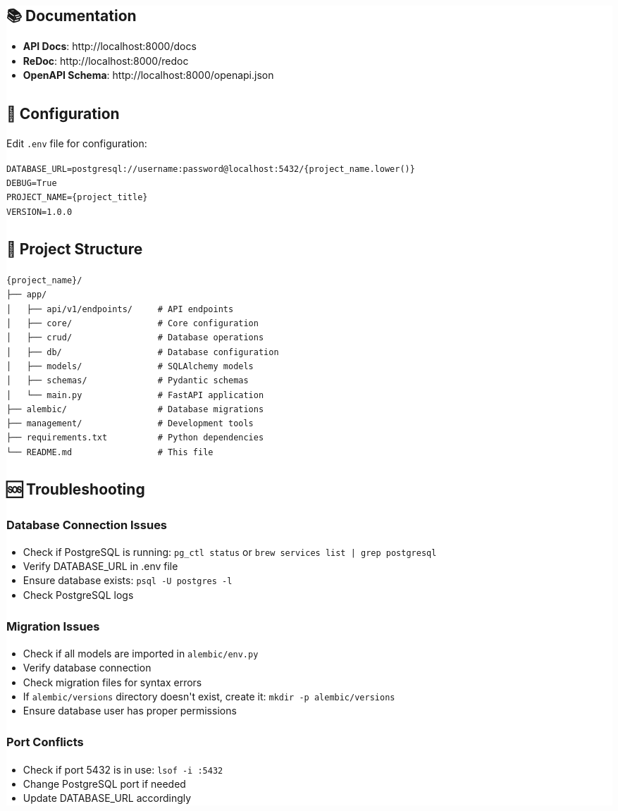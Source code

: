 ## 📚 Documentation

- **API Docs**: http://localhost:8000/docs
- **ReDoc**: http://localhost:8000/redoc
- **OpenAPI Schema**: http://localhost:8000/openapi.json

## 🔧 Configuration

Edit `.env` file for configuration:

```env
DATABASE_URL=postgresql://username:password@localhost:5432/{project_name.lower()}
DEBUG=True
PROJECT_NAME={project_title}
VERSION=1.0.0
```

## 📁 Project Structure

```
{project_name}/
├── app/
│   ├── api/v1/endpoints/     # API endpoints
│   ├── core/                 # Core configuration
│   ├── crud/                 # Database operations
│   ├── db/                   # Database configuration
│   ├── models/               # SQLAlchemy models
│   ├── schemas/              # Pydantic schemas
│   └── main.py               # FastAPI application
├── alembic/                  # Database migrations
├── management/               # Development tools
├── requirements.txt          # Python dependencies
└── README.md                 # This file
```

## 🆘 Troubleshooting

### Database Connection Issues
- Check if PostgreSQL is running: `pg_ctl status` or `brew services list | grep postgresql`
- Verify DATABASE_URL in .env file
- Ensure database exists: `psql -U postgres -l`
- Check PostgreSQL logs

### Migration Issues
- Check if all models are imported in `alembic/env.py`
- Verify database connection
- Check migration files for syntax errors
- If `alembic/versions` directory doesn't exist, create it: `mkdir -p alembic/versions`
- Ensure database user has proper permissions

### Port Conflicts
- Check if port 5432 is in use: `lsof -i :5432`
- Change PostgreSQL port if needed
- Update DATABASE_URL accordingly

